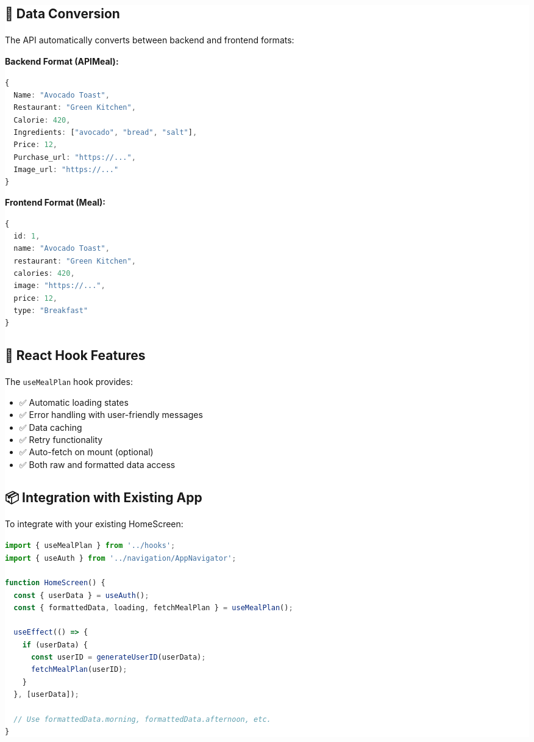 ## 🔄 Data Conversion

The API automatically converts between backend and frontend formats:

**Backend Format (APIMeal):**
```typescript
{
  Name: "Avocado Toast",
  Restaurant: "Green Kitchen",
  Calorie: 420,
  Ingredients: ["avocado", "bread", "salt"],
  Price: 12,
  Purchase_url: "https://...",
  Image_url: "https://..."
}
```

**Frontend Format (Meal):**
```typescript
{
  id: 1,
  name: "Avocado Toast",
  restaurant: "Green Kitchen", 
  calories: 420,
  image: "https://...",
  price: 12,
  type: "Breakfast"
}
```

## 🎣 React Hook Features

The `useMealPlan` hook provides:

- ✅ Automatic loading states
- ✅ Error handling with user-friendly messages
- ✅ Data caching
- ✅ Retry functionality
- ✅ Auto-fetch on mount (optional)
- ✅ Both raw and formatted data access

## 📦 Integration with Existing App

To integrate with your existing HomeScreen:

```typescript
import { useMealPlan } from '../hooks';
import { useAuth } from '../navigation/AppNavigator';

function HomeScreen() {
  const { userData } = useAuth();
  const { formattedData, loading, fetchMealPlan } = useMealPlan();

  useEffect(() => {
    if (userData) {
      const userID = generateUserID(userData);
      fetchMealPlan(userID);
    }
  }, [userData]);

  // Use formattedData.morning, formattedData.afternoon, etc.
}
```
